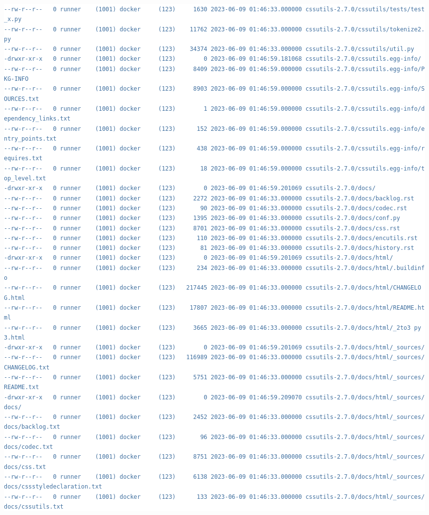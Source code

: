 ```diff
--rw-r--r--   0 runner    (1001) docker     (123)     1630 2023-06-09 01:46:33.000000 cssutils-2.7.0/cssutils/tests/test_x.py
--rw-r--r--   0 runner    (1001) docker     (123)    11762 2023-06-09 01:46:33.000000 cssutils-2.7.0/cssutils/tokenize2.py
--rw-r--r--   0 runner    (1001) docker     (123)    34374 2023-06-09 01:46:33.000000 cssutils-2.7.0/cssutils/util.py
-drwxr-xr-x   0 runner    (1001) docker     (123)        0 2023-06-09 01:46:59.181068 cssutils-2.7.0/cssutils.egg-info/
--rw-r--r--   0 runner    (1001) docker     (123)     8409 2023-06-09 01:46:59.000000 cssutils-2.7.0/cssutils.egg-info/PKG-INFO
--rw-r--r--   0 runner    (1001) docker     (123)     8903 2023-06-09 01:46:59.000000 cssutils-2.7.0/cssutils.egg-info/SOURCES.txt
--rw-r--r--   0 runner    (1001) docker     (123)        1 2023-06-09 01:46:59.000000 cssutils-2.7.0/cssutils.egg-info/dependency_links.txt
--rw-r--r--   0 runner    (1001) docker     (123)      152 2023-06-09 01:46:59.000000 cssutils-2.7.0/cssutils.egg-info/entry_points.txt
--rw-r--r--   0 runner    (1001) docker     (123)      438 2023-06-09 01:46:59.000000 cssutils-2.7.0/cssutils.egg-info/requires.txt
--rw-r--r--   0 runner    (1001) docker     (123)       18 2023-06-09 01:46:59.000000 cssutils-2.7.0/cssutils.egg-info/top_level.txt
-drwxr-xr-x   0 runner    (1001) docker     (123)        0 2023-06-09 01:46:59.201069 cssutils-2.7.0/docs/
--rw-r--r--   0 runner    (1001) docker     (123)     2272 2023-06-09 01:46:33.000000 cssutils-2.7.0/docs/backlog.rst
--rw-r--r--   0 runner    (1001) docker     (123)       90 2023-06-09 01:46:33.000000 cssutils-2.7.0/docs/codec.rst
--rw-r--r--   0 runner    (1001) docker     (123)     1395 2023-06-09 01:46:33.000000 cssutils-2.7.0/docs/conf.py
--rw-r--r--   0 runner    (1001) docker     (123)     8701 2023-06-09 01:46:33.000000 cssutils-2.7.0/docs/css.rst
--rw-r--r--   0 runner    (1001) docker     (123)      110 2023-06-09 01:46:33.000000 cssutils-2.7.0/docs/encutils.rst
--rw-r--r--   0 runner    (1001) docker     (123)       81 2023-06-09 01:46:33.000000 cssutils-2.7.0/docs/history.rst
-drwxr-xr-x   0 runner    (1001) docker     (123)        0 2023-06-09 01:46:59.201069 cssutils-2.7.0/docs/html/
--rw-r--r--   0 runner    (1001) docker     (123)      234 2023-06-09 01:46:33.000000 cssutils-2.7.0/docs/html/.buildinfo
--rw-r--r--   0 runner    (1001) docker     (123)   217445 2023-06-09 01:46:33.000000 cssutils-2.7.0/docs/html/CHANGELOG.html
--rw-r--r--   0 runner    (1001) docker     (123)    17807 2023-06-09 01:46:33.000000 cssutils-2.7.0/docs/html/README.html
--rw-r--r--   0 runner    (1001) docker     (123)     3665 2023-06-09 01:46:33.000000 cssutils-2.7.0/docs/html/_2to3 py3.html
-drwxr-xr-x   0 runner    (1001) docker     (123)        0 2023-06-09 01:46:59.201069 cssutils-2.7.0/docs/html/_sources/
--rw-r--r--   0 runner    (1001) docker     (123)   116989 2023-06-09 01:46:33.000000 cssutils-2.7.0/docs/html/_sources/CHANGELOG.txt
--rw-r--r--   0 runner    (1001) docker     (123)     5751 2023-06-09 01:46:33.000000 cssutils-2.7.0/docs/html/_sources/README.txt
-drwxr-xr-x   0 runner    (1001) docker     (123)        0 2023-06-09 01:46:59.209070 cssutils-2.7.0/docs/html/_sources/docs/
--rw-r--r--   0 runner    (1001) docker     (123)     2452 2023-06-09 01:46:33.000000 cssutils-2.7.0/docs/html/_sources/docs/backlog.txt
--rw-r--r--   0 runner    (1001) docker     (123)       96 2023-06-09 01:46:33.000000 cssutils-2.7.0/docs/html/_sources/docs/codec.txt
--rw-r--r--   0 runner    (1001) docker     (123)     8751 2023-06-09 01:46:33.000000 cssutils-2.7.0/docs/html/_sources/docs/css.txt
--rw-r--r--   0 runner    (1001) docker     (123)     6138 2023-06-09 01:46:33.000000 cssutils-2.7.0/docs/html/_sources/docs/cssstyledeclaration.txt
--rw-r--r--   0 runner    (1001) docker     (123)      133 2023-06-09 01:46:33.000000 cssutils-2.7.0/docs/html/_sources/docs/cssutils.txt
```